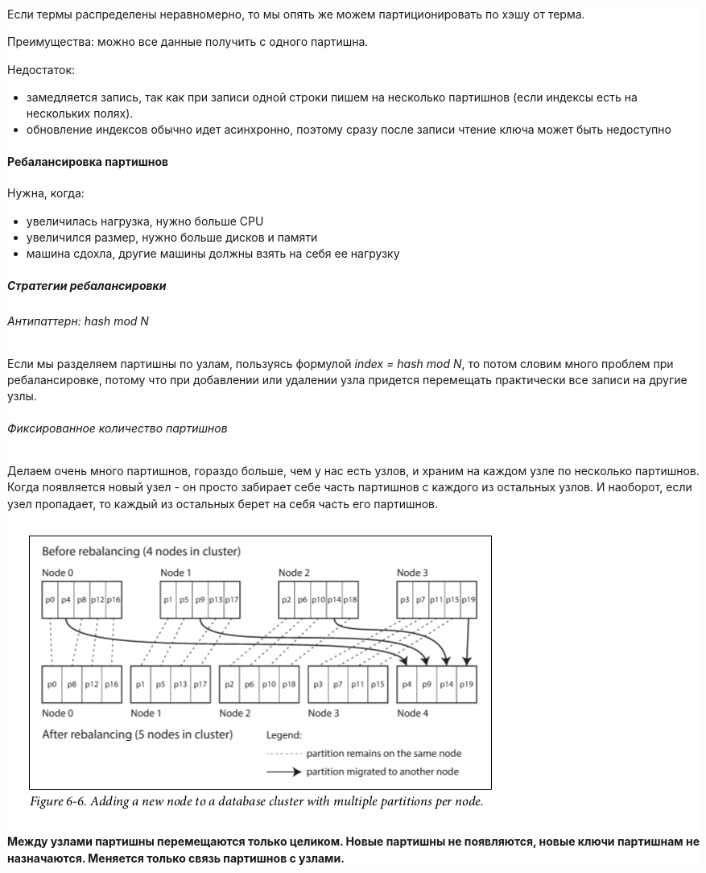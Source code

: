 Если термы распределены неравномерно, то мы опять же можем партиционировать по хэшу от терма.

Преимущества: можно все данные получить с одного партишна. 

Недостаток: 

- замедляется запись, так как при записи одной строки пишем на несколько партишнов (если индексы есть на нескольких полях).
- обновление индексов обычно идет асинхронно, поэтому сразу после записи чтение ключа может быть недоступно

#### Ребалансировка партишнов

Нужна, когда:

- увеличилась нагрузка, нужно больше CPU
- увеличился размер, нужно больше дисков и памяти
- машина сдохла, другие машины должны взять на себя ее нагрузку

##### Стратегии ребалансировки

###### Антипаттерн: hash mod N

Если мы разделяем партишны по узлам, пользуясь формулой *index = hash mod N*, то потом словим много проблем при ребалансировке, потому что при добавлении или удалении узла придется перемещать практически все записи на другие узлы.

###### Фиксированное количество партишнов

Делаем очень много партишнов, гораздо больше, чем у нас есть узлов, и храним на каждом узле по несколько партишнов. Когда появляется новый узел - он просто забирает себе часть партишнов с каждого из остальных узлов. И наоборот, если узел пропадает, то каждый из остальных берет на себя часть его партишнов.

![partition-rebalancing](./partition-rebalancing.png)

**Между узлами партишны перемещаются только целиком. Новые партишны не появляются, новые ключи партишнам не назначаются. Меняется только связь партишнов с узлами.** 
